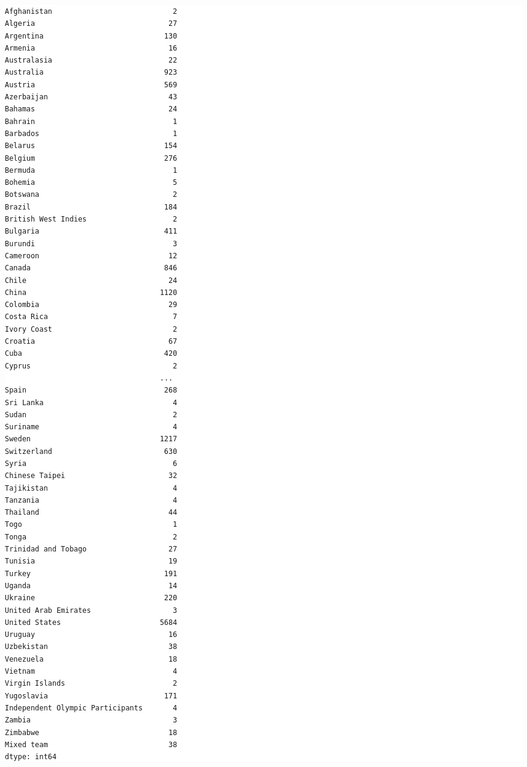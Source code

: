 


    Afghanistan                            2
    Algeria                               27
    Argentina                            130
    Armenia                               16
    Australasia                           22
    Australia                            923
    Austria                              569
    Azerbaijan                            43
    Bahamas                               24
    Bahrain                                1
    Barbados                               1
    Belarus                              154
    Belgium                              276
    Bermuda                                1
    Bohemia                                5
    Botswana                               2
    Brazil                               184
    British West Indies                    2
    Bulgaria                             411
    Burundi                                3
    Cameroon                              12
    Canada                               846
    Chile                                 24
    China                               1120
    Colombia                              29
    Costa Rica                             7
    Ivory Coast                            2
    Croatia                               67
    Cuba                                 420
    Cyprus                                 2
                                        ... 
    Spain                                268
    Sri Lanka                              4
    Sudan                                  2
    Suriname                               4
    Sweden                              1217
    Switzerland                          630
    Syria                                  6
    Chinese Taipei                        32
    Tajikistan                             4
    Tanzania                               4
    Thailand                              44
    Togo                                   1
    Tonga                                  2
    Trinidad and Tobago                   27
    Tunisia                               19
    Turkey                               191
    Uganda                                14
    Ukraine                              220
    United Arab Emirates                   3
    United States                       5684
    Uruguay                               16
    Uzbekistan                            38
    Venezuela                             18
    Vietnam                                4
    Virgin Islands                         2
    Yugoslavia                           171
    Independent Olympic Participants       4
    Zambia                                 3
    Zimbabwe                              18
    Mixed team                            38
    dtype: int64